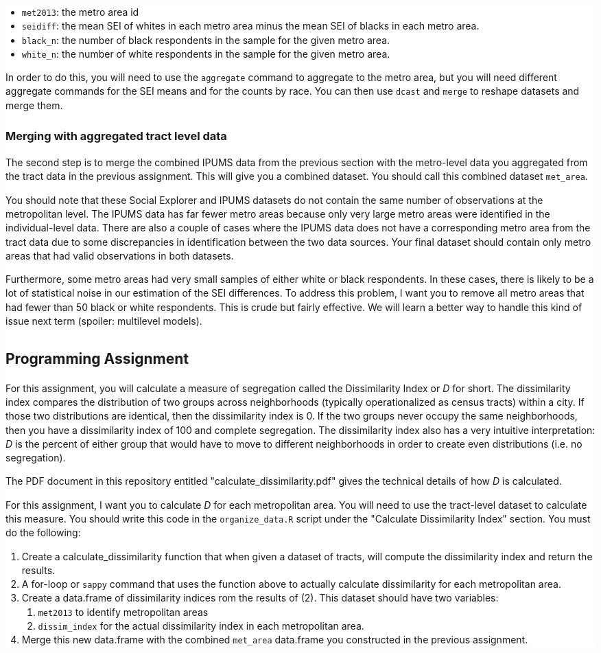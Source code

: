 - `met2013`: the metro area id
- `seidiff`: the mean SEI of whites in each metro area minus the mean SEI of blacks in each metro area.
- `black_n`: the number of black respondents in the sample for the given metro area.
- `white_n`: the number of white respondents in the sample for the given metro area.

In order to do this, you will need to use the `aggregate` command to aggregate to the metro area, but you will need different aggregate commands for the SEI means and for the counts by race. You can then use `dcast` and `merge` to reshape datasets and merge them. 

### Merging with aggregated tract level data

The second step is to merge the combined IPUMS data from the previous section with the metro-level data you aggregated from the tract data in the previous assignment. This will give you a combined dataset. You should call this combined dataset `met_area`.

You should note that these Social Explorer and IPUMS datasets do not contain the same number of observations at the metropolitan level. The IPUMS data has far fewer metro areas because only very large metro areas were identified in the individual-level data. There are also a couple of cases where the IPUMS data does not have a corresponding metro area from the tract data due to some discrepancies in identification between the two data sources. Your final dataset should contain only metro areas that had valid observations in both datasets.

Furthermore, some metro areas had very small samples of either white or black respondents. In these cases, there is likely to be a lot of statistical noise in our estimation of the SEI differences. To address this problem, I want you to remove all metro areas that had fewer than 50 black or white respondents. This is crude but fairly effective. We will learn a better way to handle this kind of issue next term (spoiler: multilevel models).

## Programming Assignment

For this assignment, you will calculate a measure of segregation called the Dissimilarity Index or *D* for short. The dissimilarity index compares the distribution of two groups across neighborhoods (typically operationalized as census tracts) within a city. If those two distributions are identical, then the dissimilarity index is 0. If the two groups never occupy the same neighborhoods, then you have a dissimilarity index of 100 and complete segregation. The dissimilarity index also has a very intuitive interpretation: *D* is the percent of either group that would have to move to different neighborhoods in order to create even distributions (i.e. no segregation).

The PDF document in this repository entitled "calculate_dissimilarity.pdf" gives the technical details of how *D* is calculated.

For this assignment, I want you to calculate *D* for each metropolitan area. You will need to use the tract-level dataset to calculate this measure. You should write this code in the `organize_data.R` script under the "Calculate Dissimilarity Index" section. You must do the following:

1. Create a calculate_dissimilarity function that when given a dataset of tracts, will compute the dissimilarity index and return the results.
2. A for-loop or `sappy` command that uses the function above to actually calculate dissimilarity for each metropolitan area.
3. Create a data.frame of dissimilarity indices rom the results of (2). This dataset should have two variables: 
    1. `met2013` to identify metropolitan areas 
    2. `dissim_index` for the actual dissimilarity index in each metropolitan area.
4. Merge this new data.frame with the combined `met_area` data.frame you constructed in the previous assignment.
